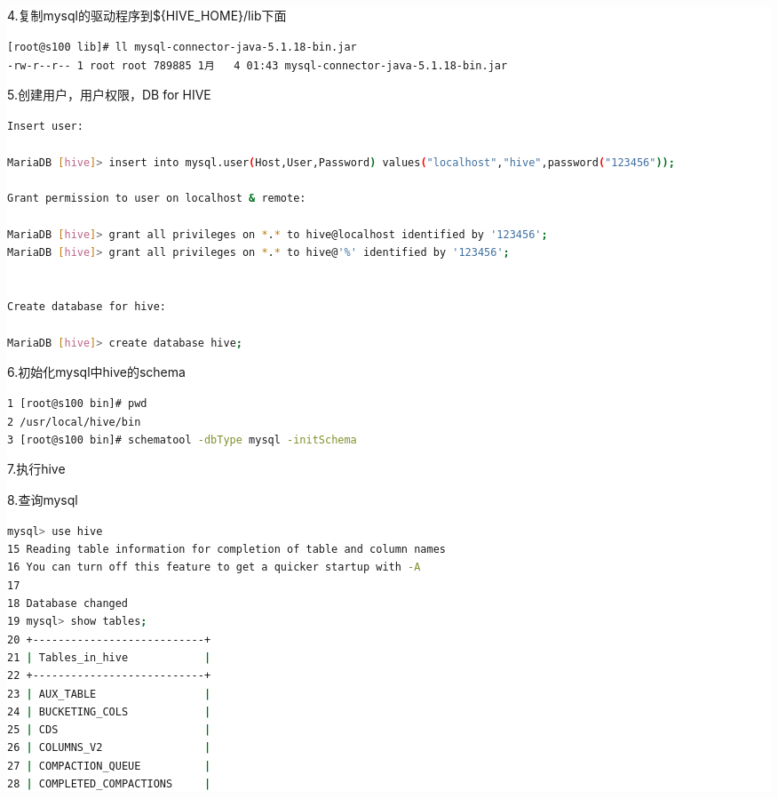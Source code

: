 4.复制mysql的驱动程序到${HIVE_HOME}/lib下面

```sh
[root@s100 lib]# ll mysql-connector-java-5.1.18-bin.jar 
-rw-r--r-- 1 root root 789885 1月   4 01:43 mysql-connector-java-5.1.18-bin.jar
```

5.创建用户，用户权限，DB for HIVE

```sh
Insert user:

MariaDB [hive]> insert into mysql.user(Host,User,Password) values("localhost","hive",password("123456"));

Grant permission to user on localhost & remote:

MariaDB [hive]> grant all privileges on *.* to hive@localhost identified by '123456';
MariaDB [hive]> grant all privileges on *.* to hive@'%' identified by '123456';


Create database for hive:

MariaDB [hive]> create database hive;
```

6.初始化mysql中hive的schema

```sh
1 [root@s100 bin]# pwd
2 /usr/local/hive/bin
3 [root@s100 bin]# schematool -dbType mysql -initSchema
```

7.执行hive

8.查询mysql

```sh
mysql> use hive
15 Reading table information for completion of table and column names
16 You can turn off this feature to get a quicker startup with -A
17 
18 Database changed
19 mysql> show tables;
20 +---------------------------+
21 | Tables_in_hive            |
22 +---------------------------+
23 | AUX_TABLE                 |
24 | BUCKETING_COLS            |
25 | CDS                       |
26 | COLUMNS_V2                |
27 | COMPACTION_QUEUE          |
28 | COMPLETED_COMPACTIONS     |
```

